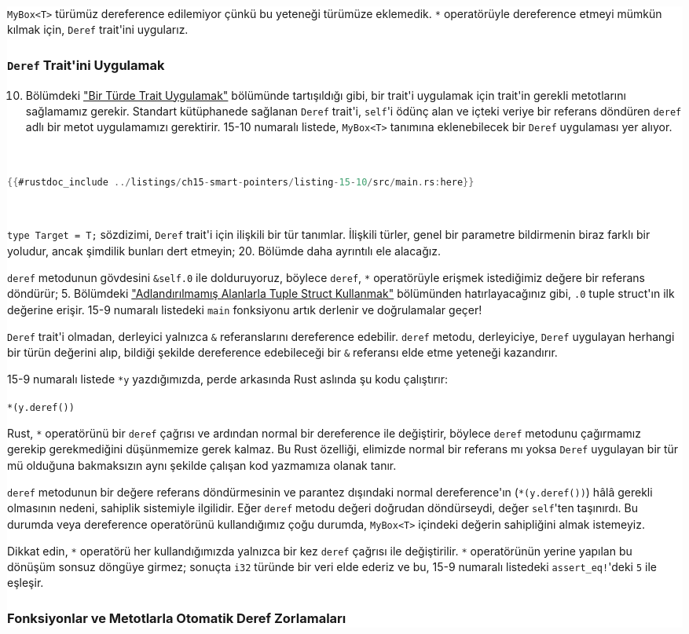`MyBox<T>` türümüz dereference edilemiyor çünkü bu yeteneği türümüze eklemedik. `*` operatörüyle dereference etmeyi mümkün kılmak için, `Deref` trait'ini uygularız.



<a id="treating-a-type-like-a-reference-by-implementing-the-deref-trait"></a>

### `Deref` Trait'ini Uygulamak

10. Bölümdeki ["Bir Türde Trait Uygulamak"](ch10-02-traits.html#implementing-a-trait-on-a-type) bölümünde tartışıldığı gibi, bir trait'i uygulamak için trait'in gerekli metotlarını sağlamamız gerekir. Standart kütüphanede sağlanan `Deref` trait'i, `self`'i ödünç alan ve içteki veriye bir referans döndüren `deref` adlı bir metot uygulamamızı gerektirir. 15-10 numaralı listede, `MyBox<T>` tanımına eklenebilecek bir `Deref` uygulaması yer alıyor.

<Listing number="15-10" file-name="src/main.rs" caption="`MyBox<T>` üzerinde `Deref` uygulamak">

```rust
{{#rustdoc_include ../listings/ch15-smart-pointers/listing-15-10/src/main.rs:here}}
```

</Listing>

`type Target = T;` sözdizimi, `Deref` trait'i için ilişkili bir tür tanımlar. İlişkili türler, genel bir parametre bildirmenin biraz farklı bir yoludur, ancak şimdilik bunları dert etmeyin; 20. Bölümde daha ayrıntılı ele alacağız.

`deref` metodunun gövdesini `&self.0` ile dolduruyoruz, böylece `deref`, `*` operatörüyle erişmek istediğimiz değere bir referans döndürür; 5. Bölümdeki ["Adlandırılmamış Alanlarla Tuple Struct Kullanmak"](ch05-01-defining-structs.html#using-tuple-structs-without-named-fields-to-create-different-types) bölümünden hatırlayacağınız gibi, `.0` tuple struct'ın ilk değerine erişir. 15-9 numaralı listedeki `main` fonksiyonu artık derlenir ve doğrulamalar geçer!

`Deref` trait'i olmadan, derleyici yalnızca `&` referanslarını dereference edebilir. `deref` metodu, derleyiciye, `Deref` uygulayan herhangi bir türün değerini alıp, bildiği şekilde dereference edebileceği bir `&` referansı elde etme yeteneği kazandırır.

15-9 numaralı listede `*y` yazdığımızda, perde arkasında Rust aslında şu kodu çalıştırır:

```rust,ignore
*(y.deref())
```

Rust, `*` operatörünü bir `deref` çağrısı ve ardından normal bir dereference ile değiştirir, böylece `deref` metodunu çağırmamız gerekip gerekmediğini düşünmemize gerek kalmaz. Bu Rust özelliği, elimizde normal bir referans mı yoksa `Deref` uygulayan bir tür mü olduğuna bakmaksızın aynı şekilde çalışan kod yazmamıza olanak tanır.

`deref` metodunun bir değere referans döndürmesinin ve parantez dışındaki normal dereference'ın (`*(y.deref())`) hâlâ gerekli olmasının nedeni, sahiplik sistemiyle ilgilidir. Eğer `deref` metodu değeri doğrudan döndürseydi, değer `self`'ten taşınırdı. Bu durumda veya dereference operatörünü kullandığımız çoğu durumda, `MyBox<T>` içindeki değerin sahipliğini almak istemeyiz.

Dikkat edin, `*` operatörü her kullandığımızda yalnızca bir kez `deref` çağrısı ile değiştirilir. `*` operatörünün yerine yapılan bu dönüşüm sonsuz döngüye girmez; sonuçta `i32` türünde bir veri elde ederiz ve bu, 15-9 numaralı listedeki `assert_eq!`'deki `5` ile eşleşir.

### Fonksiyonlar ve Metotlarla Otomatik Deref Zorlamaları
